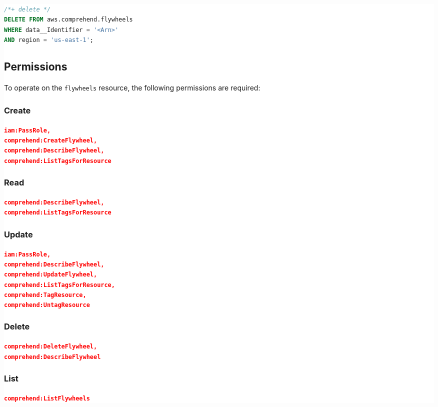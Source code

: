 ```sql
/*+ delete */
DELETE FROM aws.comprehend.flywheels
WHERE data__Identifier = '<Arn>'
AND region = 'us-east-1';
```

## Permissions

To operate on the <code>flywheels</code> resource, the following permissions are required:

### Create
```json
iam:PassRole,
comprehend:CreateFlywheel,
comprehend:DescribeFlywheel,
comprehend:ListTagsForResource
```

### Read
```json
comprehend:DescribeFlywheel,
comprehend:ListTagsForResource
```

### Update
```json
iam:PassRole,
comprehend:DescribeFlywheel,
comprehend:UpdateFlywheel,
comprehend:ListTagsForResource,
comprehend:TagResource,
comprehend:UntagResource
```

### Delete
```json
comprehend:DeleteFlywheel,
comprehend:DescribeFlywheel
```

### List
```json
comprehend:ListFlywheels
```

